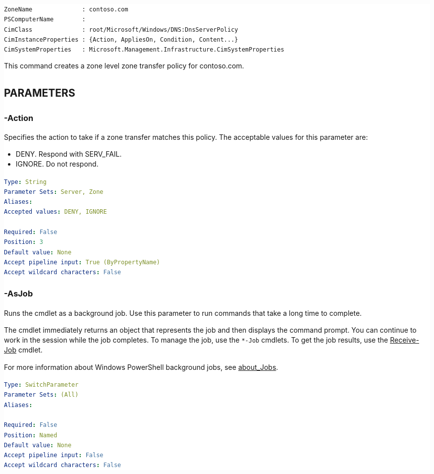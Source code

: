 ```
ZoneName              : contoso.com
PSComputerName        : 
CimClass              : root/Microsoft/Windows/DNS:DnsServerPolicy
CimInstanceProperties : {Action, AppliesOn, Condition, Content...} 
CimSystemProperties   : Microsoft.Management.Infrastructure.CimSystemProperties
```

This command creates a zone level zone transfer policy for contoso.com.

## PARAMETERS

### -Action
Specifies the action to take if a zone transfer matches this policy.
The acceptable values for this parameter are:

- DENY.
Respond with SERV_FAIL. 
- IGNORE.
Do not respond.

```yaml
Type: String
Parameter Sets: Server, Zone
Aliases: 
Accepted values: DENY, IGNORE

Required: False
Position: 3
Default value: None
Accept pipeline input: True (ByPropertyName)
Accept wildcard characters: False
```

### -AsJob
Runs the cmdlet as a background job. Use this parameter to run commands that take a long time to complete. 

The cmdlet immediately returns an object that represents the job and then displays the command prompt. 
You can continue to work in the session while the job completes. 
To manage the job, use the `*-Job` cmdlets. 
To get the job results, use the [Receive-Job](https://go.microsoft.com/fwlink/?LinkID=113372) cmdlet. 

For more information about Windows PowerShell background jobs, see [about_Jobs](https://go.microsoft.com/fwlink/?LinkID=113251).

```yaml
Type: SwitchParameter
Parameter Sets: (All)
Aliases: 

Required: False
Position: Named
Default value: None
Accept pipeline input: False
Accept wildcard characters: False
```
